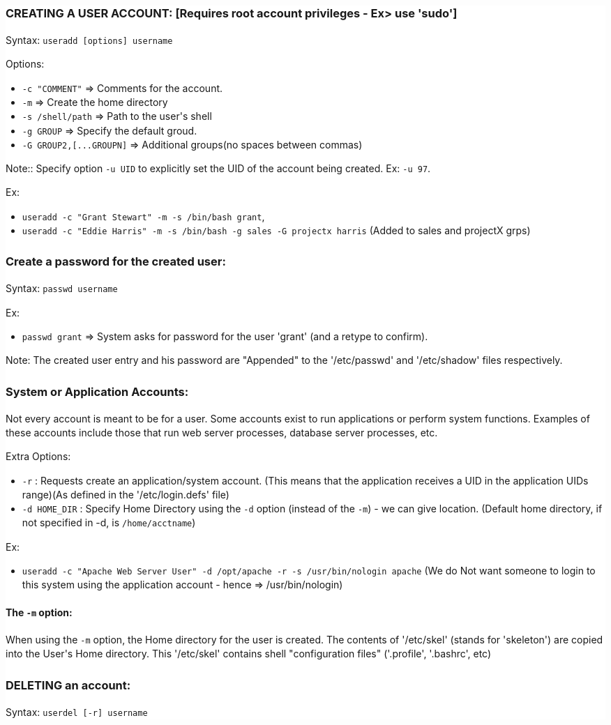 
### CREATING A USER ACCOUNT: [Requires root account privileges - Ex> use 'sudo']

Syntax: `useradd [options] username` 

Options:
- `-c "COMMENT"` => Comments for the account.
- `-m` => Create the home directory
- `-s /shell/path` => Path to the user's shell
- `-g GROUP` => Specify the default groud.
- `-G GROUP2,[...GROUPN]` => Additional groups(no spaces between commas)

Note:: Specify option `-u UID` to explicitly set the UID of the account being created. Ex: `-u 97`.

Ex:
- `useradd -c "Grant Stewart" -m -s /bin/bash grant`,
- `useradd -c "Eddie Harris" -m -s /bin/bash -g sales -G projectx harris` (Added to sales and projectX grps)

### Create a password for the created user:

Syntax: `passwd username` 

Ex:
- `passwd grant` => System asks for password for the user 'grant' (and a retype to confirm).

Note: The created user entry and his password are "Appended" to the '/etc/passwd' and '/etc/shadow' files respectively.

### System or Application Accounts:

Not every account is meant to be for a user. Some accounts exist to run applications or perform system functions. Examples of these accounts include those that run web server processes, database server processes, etc.

Extra Options:
- `-r` : Requests create an application/system account. (This means that the application receives a UID in the application UIDs range)(As defined in the '/etc/login.defs' file)
- `-d HOME_DIR` : Specify Home Directory using the `-d` option (instead of the `-m`) - we can give location. (Default home directory, if not specified in -d, is `/home/acctname`)

Ex:
- `useradd -c "Apache Web Server User" -d /opt/apache -r -s /usr/bin/nologin apache` (We do Not want someone to login to this system using the application account - hence => /usr/bin/nologin)

#### The `-m` option:

When using the `-m` option, the Home directory for the user is created. The contents of '/etc/skel' (stands for 'skeleton') are copied into the User's Home directory. This '/etc/skel' contains shell "configuration files" ('.profile', '.bashrc', etc)

### DELETING an account:

Syntax: `userdel [-r] username`
